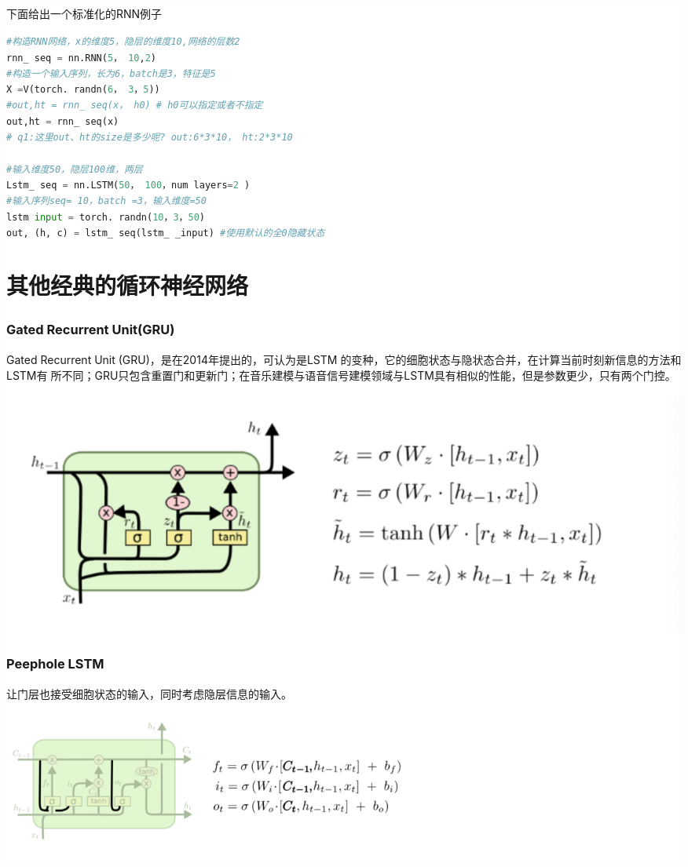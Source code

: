 下面给出一个标准化的RNN例子

```python
#构造RNN网络，x的维度5，隐层的维度10,网络的层数2
rnn_ seq = nn.RNN(5， 10,2)
#构造一个输入序列，长为6，batch是3，特征是5
X =V(torch. randn(6， 3，5))
#out,ht = rnn_ seq(x， h0) # h0可以指定或者不指定
out,ht = rnn_ seq(x)
# q1:这里out、ht的size是多少呢? out:6*3*10， ht:2*3*10

#输入维度50，隐层100维，两层
Lstm_ seq = nn.LSTM(50， 100，num layers=2 )
#输入序列seq= 10，batch =3，输入维度=50
lstm input = torch. randn(10，3，50)
out, (h, c) = lstm_ seq(lstm_ _input) #使用默认的全0隐藏状态
```

# 其他经典的循环神经网络

### Gated Recurrent Unit(GRU)

Gated Recurrent Unit (GRU)，是在2014年提出的，可认为是LSTM 的变种，它的细胞状态与隐状态合并，在计算当前时刻新信息的方法和LSTM有 所不同；GRU只包含重置门和更新门；在音乐建模与语音信号建模领域与LSTM具有相似的性能，但是参数更少，只有两个门控。

![6.19](../image/6/6.19.png)

### Peephole LSTM

让门层也接受细胞状态的输入，同时考虑隐层信息的输入。

<img src="../image/6/6.25.png" alt="6.25" style="zoom:50%;" />
